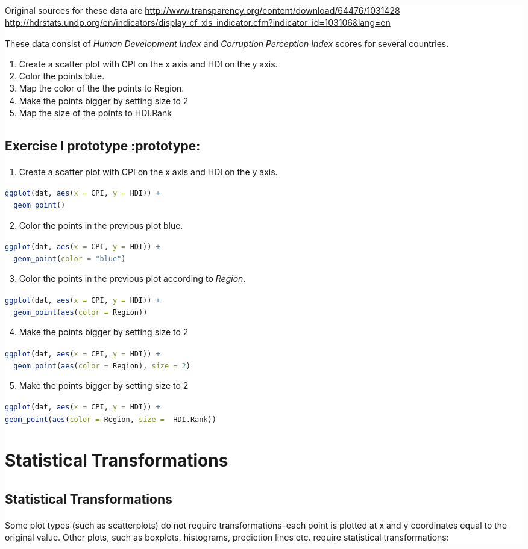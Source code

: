 Original sources for these data are <http://www.transparency.org/content/download/64476/1031428> <http://hdrstats.undp.org/en/indicators/display_cf_xls_indicator.cfm?indicator_id=103106&lang=en>

These data consist of *Human Development Index* and *Corruption Perception Index* scores for several countries.

1.  Create a scatter plot with CPI on the x axis and HDI on the y axis.
2.  Color the points blue.
3.  Map the color of the the points to Region.
4.  Make the points bigger by setting size to 2
5.  Map the size of the points to HDI.Rank


## Exercise I prototype     :prototype:

1.  Create a scatter plot with CPI on the x axis and HDI on the y axis.

```R
ggplot(dat, aes(x = CPI, y = HDI)) +
  geom_point()
```

2.  Color the points in the previous plot blue.

```R
ggplot(dat, aes(x = CPI, y = HDI)) +
  geom_point(color = "blue")
```

3.  Color the points in the previous plot according to *Region*.

```R
ggplot(dat, aes(x = CPI, y = HDI)) +
  geom_point(aes(color = Region))
```

4.  Make the points bigger by setting size to 2

```R
ggplot(dat, aes(x = CPI, y = HDI)) +
  geom_point(aes(color = Region), size = 2)
```

5.  Make the points bigger by setting size to 2

```R
ggplot(dat, aes(x = CPI, y = HDI)) +
geom_point(aes(color = Region, size =  HDI.Rank))
```


# Statistical Transformations


## Statistical Transformations

Some plot types (such as scatterplots) do not require transformations&#x2013;each point is plotted at x and y coordinates equal to the original value. Other plots, such as boxplots, histograms, prediction lines etc. require statistical transformations:
